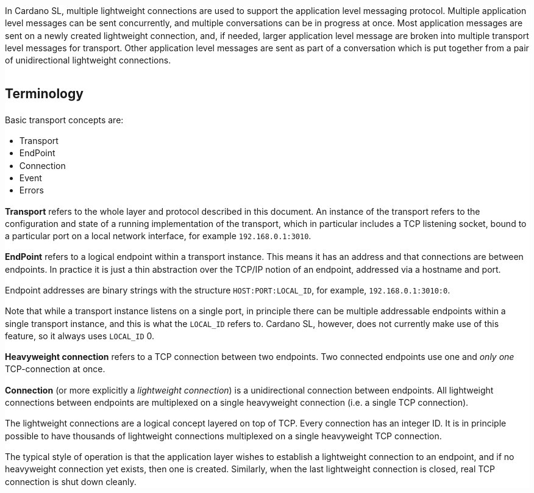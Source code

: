 In Cardano SL, multiple lightweight connections are used to support the
application level messaging protocol. Multiple application level messages can be
sent concurrently, and multiple conversations can be in progress at once. Most
application messages are sent on a newly created lightweight connection, and, if
needed, larger application level message are broken into multiple transport
level messages for transport. Other application level messages are sent as part
of a conversation which is put together from a pair of unidirectional
lightweight connections.

## Terminology

Basic transport concepts are:

-   Transport
-   EndPoint
-   Connection
-   Event
-   Errors

**Transport** refers to the whole layer and protocol described in this document.
An instance of the transport refers to the configuration and state of a running
implementation of the transport, which in particular includes a TCP listening
socket, bound to a particular port on a local network interface, for example
`192.168.0.1:3010`.

**EndPoint** refers to a logical endpoint within a transport instance. This
means it has an address and that connections are between endpoints. In practice
it is just a thin abstraction over the TCP/IP notion of an endpoint, addressed
via a hostname and port.

Endpoint addresses are binary strings with the structure `HOST:PORT:LOCAL_ID`,
for example, `192.168.0.1:3010:0`.

Note that while a transport instance listens on a single port, in principle
there can be multiple addressable endpoints within a single transport instance,
and this is what the `LOCAL_ID` refers to. Cardano SL, however, does not
currently make use of this feature, so it always uses `LOCAL_ID` 0.

**Heavyweight connection** refers to a TCP connection between two endpoints. Two
connected endpoints use one and *only one* TCP-connection at once.

**Connection** (or more explicitly a *lightweight connection*) is a
unidirectional connection between endpoints. All lightweight connections between
endpoints are multiplexed on a single heavyweight connection (i.e. a single TCP
connection).

The lightweight connections are a logical concept layered on top of TCP. Every
connection has an integer ID. It is in principle possible to have thousands of
lightweight connections multiplexed on a single heavyweight TCP connection.

The typical style of operation is that the application layer wishes to establish
a lightweight connection to an endpoint, and if no heavyweight connection yet
exists, then one is created. Similarly, when the last lightweight connection is
closed, real TCP connection is shut down cleanly.
